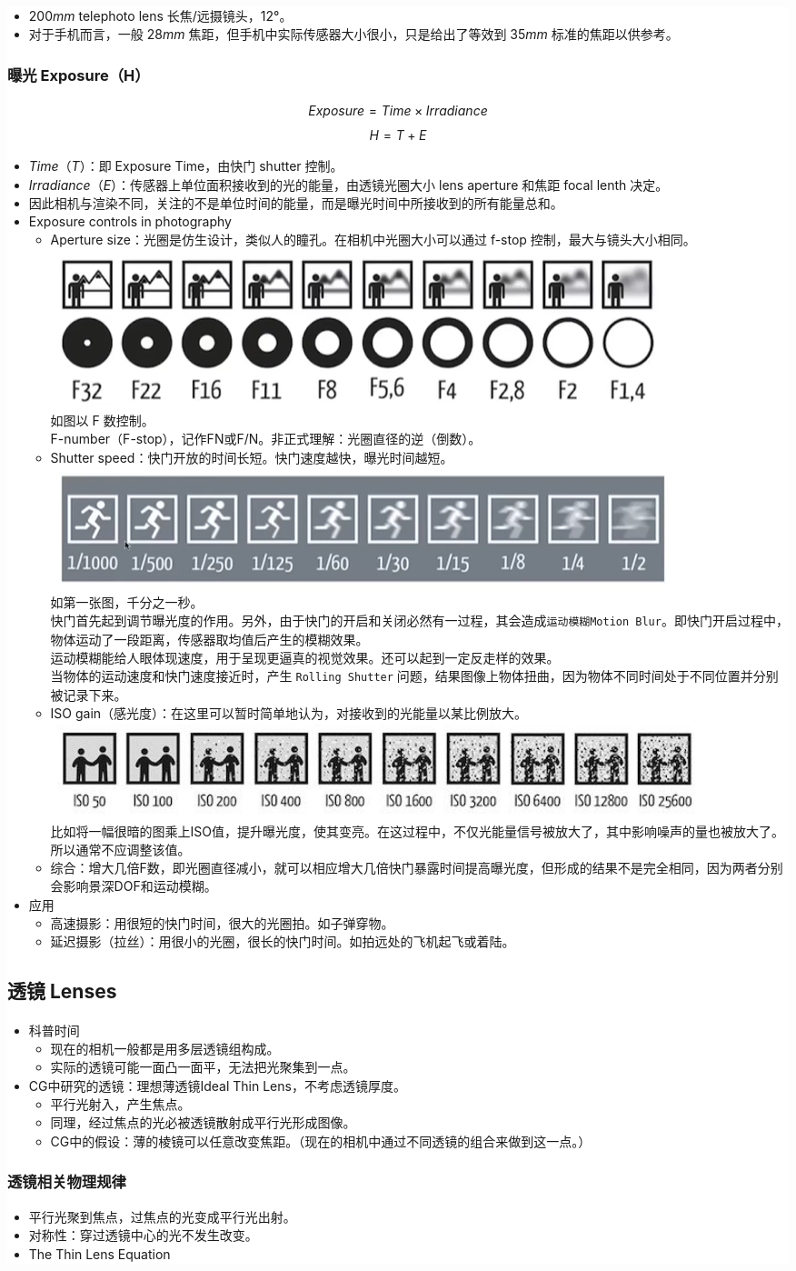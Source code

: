   * $200mm$ telephoto lens 长焦/远摄镜头，12°。
  * 对于手机而言，一般 $28mm$ 焦距，但手机中实际传感器大小很小，只是给出了等效到 $35mm$ 标准的焦距以供参考。
### **曝光 Exposure（H）**
$$ Exposure = Time \times Irradiance $$
$$ H = T + E $$
* $Time（T）：$即 Exposure Time，由快门 shutter 控制。
* $Irradiance（E）：$传感器上单位面积接收到的光的能量，由透镜光圈大小 lens aperture 和焦距 focal lenth 决定。
* 因此相机与渲染不同，关注的不是单位时间的能量，而是曝光时间中所接收到的所有能量总和。
* Exposure controls in photography
  * Aperture size：光圈是仿生设计，类似人的瞳孔。在相机中光圈大小可以通过 f-stop 控制，最大与镜头大小相同。
  </br>&nbsp;![](note&#32;-&#32;image/GAMES101/img83.png) &nbsp;</br>
  如图以 F 数控制。  
  F-number（F-stop），记作FN或F/N。非正式理解：光圈直径的逆（倒数）。
  * Shutter speed：快门开放的时间长短。快门速度越快，曝光时间越短。
  </br>&nbsp;![](note&#32;-&#32;image/GAMES101/img84.png) &nbsp;</br>
  如第一张图，千分之一秒。  
  快门首先起到调节曝光度的作用。另外，由于快门的开启和关闭必然有一过程，其会造成`运动模糊Motion Blur`。即快门开启过程中，物体运动了一段距离，传感器取均值后产生的模糊效果。  
  运动模糊能给人眼体现速度，用于呈现更逼真的视觉效果。还可以起到一定反走样的效果。  
  当物体的运动速度和快门速度接近时，产生 `Rolling Shutter` 问题，结果图像上物体扭曲，因为物体不同时间处于不同位置并分别被记录下来。
  * ISO gain（感光度）：在这里可以暂时简单地认为，对接收到的光能量以某比例放大。
  </br>&nbsp;![](note&#32;-&#32;image/GAMES101/img85.png) &nbsp;</br>
  比如将一幅很暗的图乘上ISO值，提升曝光度，使其变亮。在这过程中，不仅光能量信号被放大了，其中影响噪声的量也被放大了。所以通常不应调整该值。
  * 综合：增大几倍F数，即光圈直径减小，就可以相应增大几倍快门暴露时间提高曝光度，但形成的结果不是完全相同，因为两者分别会影响景深DOF和运动模糊。  
* 应用
  * 高速摄影：用很短的快门时间，很大的光圈拍。如子弹穿物。
  * 延迟摄影（拉丝）：用很小的光圈，很长的快门时间。如拍远处的飞机起飞或着陆。

## 透镜 Lenses
* 科普时间
  * 现在的相机一般都是用多层透镜组构成。
  * 实际的透镜可能一面凸一面平，无法把光聚集到一点。
* CG中研究的透镜：理想薄透镜Ideal Thin Lens，不考虑透镜厚度。
  * 平行光射入，产生焦点。
  * 同理，经过焦点的光必被透镜散射成平行光形成图像。
  * CG中的假设：薄的棱镜可以任意改变焦距。（现在的相机中通过不同透镜的组合来做到这一点。）
### **透镜相关物理规律**
* 平行光聚到焦点，过焦点的光变成平行光出射。
* 对称性：穿过透镜中心的光不发生改变。
* The Thin Lens Equation 